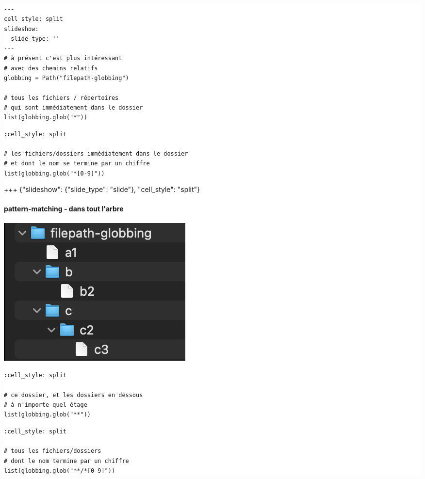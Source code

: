 ```{code-cell} ipython3
---
cell_style: split
slideshow:
  slide_type: ''
---
# à présent c'est plus intéressant
# avec des chemins relatifs
globbing = Path("filepath-globbing")

# tous les fichiers / répertoires 
# qui sont immédiatement dans le dossier
list(globbing.glob("*"))
```

```{code-cell} ipython3
:cell_style: split

# les fichiers/dossiers immédiatement dans le dossier
# et dont le nom se termine par un chiffre
list(globbing.glob("*[0-9]"))
```

+++ {"slideshow": {"slide_type": "slide"}, "cell_style": "split"}

#### pattern-matching - dans tout l'arbre
![](media/filepath-globbing.png)

```{code-cell} ipython3
:cell_style: split

# ce dossier, et les dossiers en dessous
# à n'importe quel étage
list(globbing.glob("**"))
```

```{code-cell} ipython3
:cell_style: split

# tous les fichiers/dossiers 
# dont le nom termine par un chiffre
list(globbing.glob("**/*[0-9]"))
```
